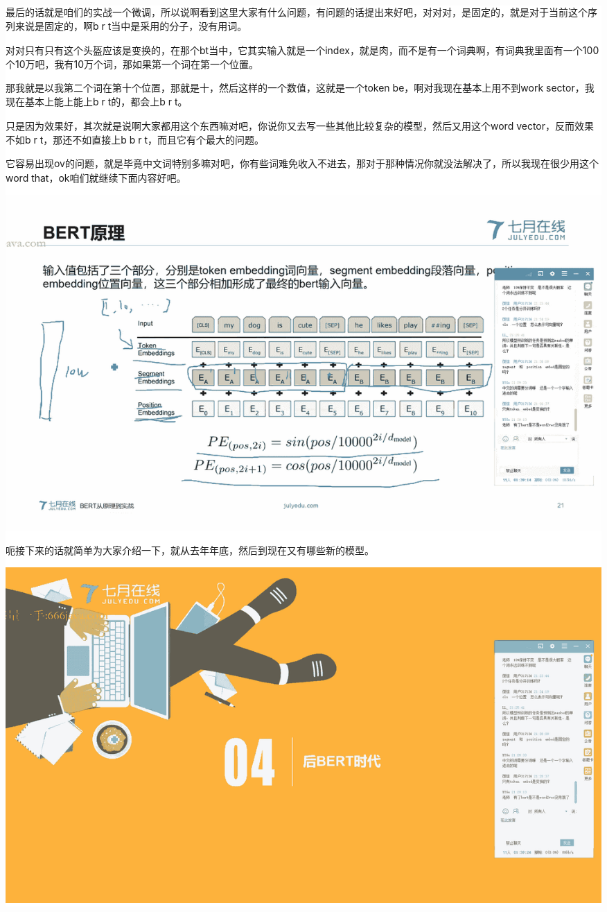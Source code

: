最后的话就是咱们的实战一个微调，所以说啊看到这里大家有什么问题，有问题的话提出来好吧，对对对，是固定的，就是对于当前这个序列来说是固定的，啊b r t当中是采用的分子，没有用词。

对对只有只有这个头盔应该是变换的，在那个bt当中，它其实输入就是一个index，就是肉，而不是有一个词典啊，有词典我里面有一个100个10万吧，我有10万个词，那如果第一个词在第一个位置。

那我就是以我第二个词在第十个位置，那就是十，然后这样的一个数值，这就是一个token be，啊对我现在基本上用不到work sector，我现在基本上能上能上b r t的，都会上b r t。

只是因为效果好，其次就是说啊大家都用这个东西嘛对吧，你说你又去写一些其他比较复杂的模型，然后又用这个word vector，反而效果不如b r t，那还不如直接上b b r t，而且它有个最大的问题。

它容易出现ov的问题，就是毕竟中文词特别多嘛对吧，你有些词难免收入不进去，那对于那种情况你就没法解决了，所以我现在很少用这个word that，ok咱们就继续下面内容好吧。



![](img/e38887d0cfad027411d3837bd0fd0102_39.png)

呃接下来的话就简单为大家介绍一下，就从去年年底，然后到现在又有哪些新的模型。

![](img/e38887d0cfad027411d3837bd0fd0102_41.png)
